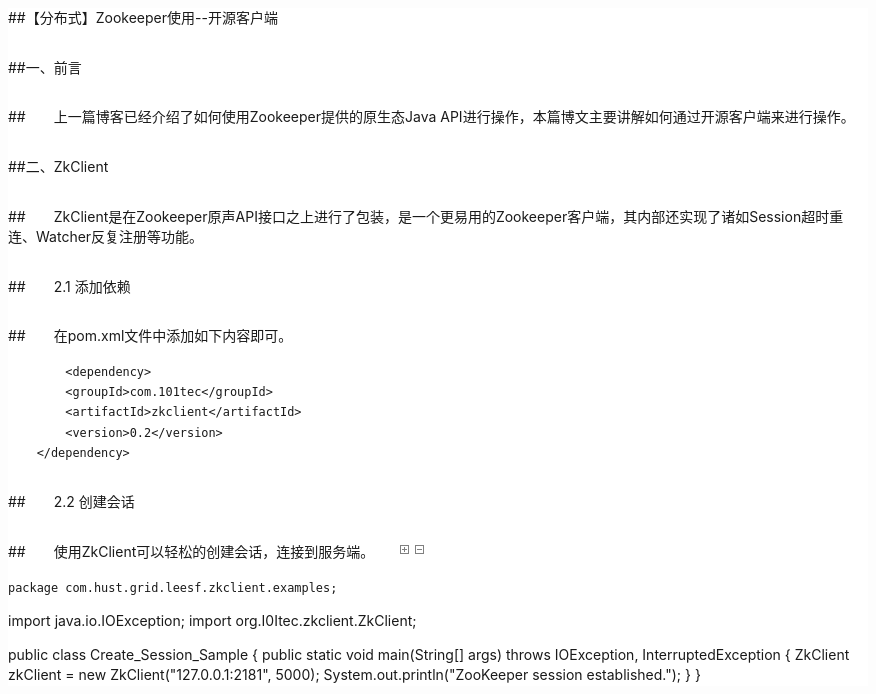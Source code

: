 ##【分布式】Zookeeper使用--开源客户端

##
##一、前言


##
##　　上一篇博客已经介绍了如何使用Zookeeper提供的原生态Java API进行操作，本篇博文主要讲解如何通过开源客户端来进行操作。


##
##二、ZkClient


##
##　　ZkClient是在Zookeeper原声API接口之上进行了包装，是一个更易用的Zookeeper客户端，其内部还实现了诸如Session超时重连、Watcher反复注册等功能。


##
##　　2.1 添加依赖


##
##　　在pom.xml文件中添加如下内容即可。　　

	        <dependency>
            <groupId>com.101tec</groupId>
            <artifactId>zkclient</artifactId>
            <version>0.2</version>
        </dependency>



##
##　　2.2 创建会话


##
##　　使用ZkClient可以轻松的创建会话，连接到服务端。　　
 ![Alt text](../md/img/ContractedBlock.gif) ![Alt text](../md/img/ExpandedBlockStart.gif)

	package com.hust.grid.leesf.zkclient.examples;

import java.io.IOException;
import org.I0Itec.zkclient.ZkClient;

public class Create_Session_Sample {
    public static void main(String[] args) throws IOException, InterruptedException {
        ZkClient zkClient = new ZkClient("127.0.0.1:2181", 5000);
        System.out.println("ZooKeeper session established.");
    	}
	}
